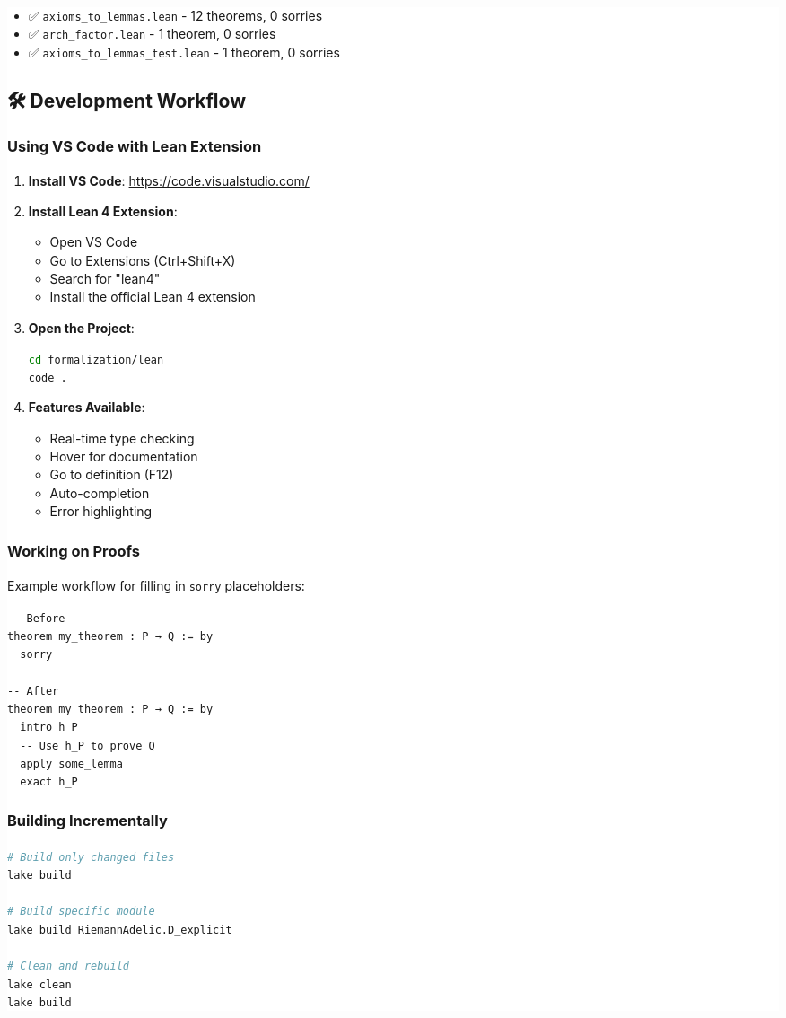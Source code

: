 - ✅ `axioms_to_lemmas.lean` - 12 theorems, 0 sorries
- ✅ `arch_factor.lean` - 1 theorem, 0 sorries
- ✅ `axioms_to_lemmas_test.lean` - 1 theorem, 0 sorries

## 🛠️ Development Workflow

### Using VS Code with Lean Extension

1. **Install VS Code**: https://code.visualstudio.com/

2. **Install Lean 4 Extension**:
   - Open VS Code
   - Go to Extensions (Ctrl+Shift+X)
   - Search for "lean4"
   - Install the official Lean 4 extension

3. **Open the Project**:
   ```bash
   cd formalization/lean
   code .
   ```

4. **Features Available**:
   - Real-time type checking
   - Hover for documentation
   - Go to definition (F12)
   - Auto-completion
   - Error highlighting

### Working on Proofs

Example workflow for filling in `sorry` placeholders:

```lean
-- Before
theorem my_theorem : P → Q := by
  sorry

-- After
theorem my_theorem : P → Q := by
  intro h_P
  -- Use h_P to prove Q
  apply some_lemma
  exact h_P
```

### Building Incrementally

```bash
# Build only changed files
lake build

# Build specific module
lake build RiemannAdelic.D_explicit

# Clean and rebuild
lake clean
lake build
```
